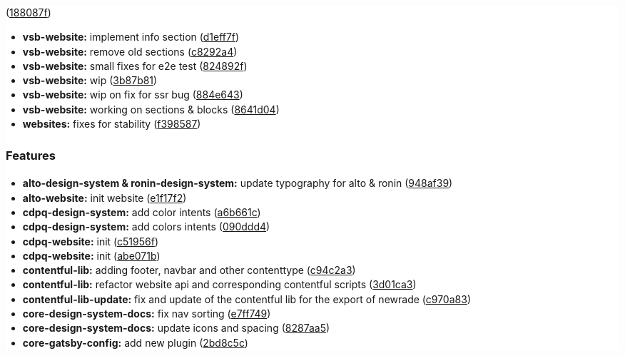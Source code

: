   ([188087f](https://github.com/newrade/newrade-core/commit/188087f8dcd1b6e836e86186d8e291aa8c537dfe))
- **vsb-website:** implement info section
  ([d1eff7f](https://github.com/newrade/newrade-core/commit/d1eff7f307a4f2add25587cbd7a66b7722d8cb2d))
- **vsb-website:** remove old sections
  ([c8292a4](https://github.com/newrade/newrade-core/commit/c8292a46868d22dc9229481f974f2d9bde8fff06))
- **vsb-website:** small fixes for e2e test
  ([824892f](https://github.com/newrade/newrade-core/commit/824892f0db77984c9359cf12ea0a82707f09c64d))
- **vsb-website:** wip
  ([3b87b81](https://github.com/newrade/newrade-core/commit/3b87b815f1a9062da29341c234defa8ab5d63e24))
- **vsb-website:** wip on fix for ssr bug
  ([884e643](https://github.com/newrade/newrade-core/commit/884e6439e95f02bc724f84b14b571cac45a26a07))
- **vsb-website:** working on sections & blocks
  ([8641d04](https://github.com/newrade/newrade-core/commit/8641d04cb1a44737d19a7330ed038105fa9b6b7c))
- **websites:** fixes for stability
  ([f398587](https://github.com/newrade/newrade-core/commit/f3985874c00b07e7455bdff5027820f7dfd38689))

### Features

- **alto-design-system & ronin-design-system:** update typography for alto &
  ronin
  ([948af39](https://github.com/newrade/newrade-core/commit/948af39917c0beec8d534083877581dc3739086a))
- **alto-website:** init website
  ([e1f17f2](https://github.com/newrade/newrade-core/commit/e1f17f275a08e5fc75351e5c5d0567fdb447fd29))
- **cdpq-design-system:** add color intents
  ([a6b661c](https://github.com/newrade/newrade-core/commit/a6b661c682c13502c85fe37b3066e4020744a74c))
- **cdpq-design-system:** add colors intents
  ([090ddd4](https://github.com/newrade/newrade-core/commit/090ddd467c784e8ef70b1b3de7bfd8b84fec5ef9))
- **cdpq-website:** init
  ([c51956f](https://github.com/newrade/newrade-core/commit/c51956fd40f157a59258890fa86b1779525de752))
- **cdpq-website:** init
  ([abe071b](https://github.com/newrade/newrade-core/commit/abe071bd2a3834d32dd96f25f5831649cdd2618f))
- **contentful-lib:** adding footer, navbar and other contenttype
  ([c94c2a3](https://github.com/newrade/newrade-core/commit/c94c2a3756d127345898c272bdd2e86a911f43e1))
- **contentful-lib:** refactor website api and corresponding contentful scripts
  ([3d01ca3](https://github.com/newrade/newrade-core/commit/3d01ca326a8bb9a74522709a617406d240686d41))
- **contentful-lib-update:** fix and update of the contentful lib for the export
  of newrade
  ([c970a83](https://github.com/newrade/newrade-core/commit/c970a83b07ee4883a984b6a6c69a94cfcb94895b))
- **core-design-system-docs:** fix nav sorting
  ([e7ff749](https://github.com/newrade/newrade-core/commit/e7ff74975ec72d5e9685c09fd93c64ac8ecab582))
- **core-design-system-docs:** update icons and spacing
  ([8287aa5](https://github.com/newrade/newrade-core/commit/8287aa5a4e7e261c7bd867b7e3975c67f027ae9a))
- **core-gatsby-config:** add new plugin
  ([2bd8c5c](https://github.com/newrade/newrade-core/commit/2bd8c5c32cf2992eb9f2cf5a6b6c16b666b1013d))